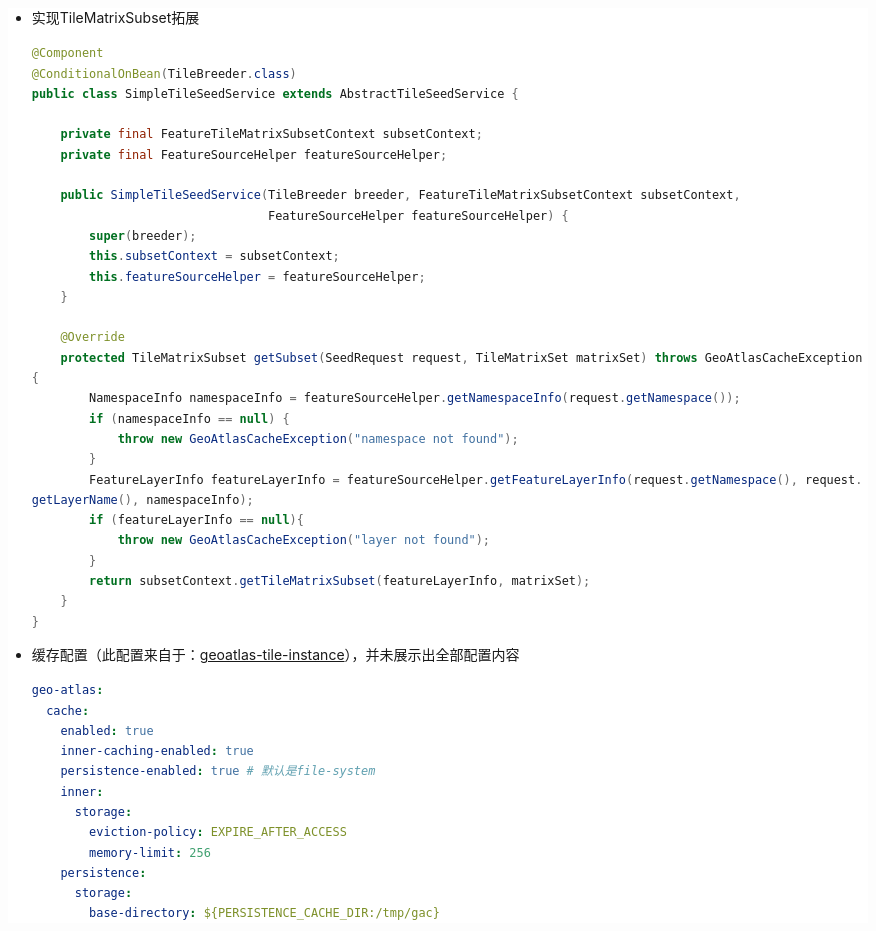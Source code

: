 - 实现TileMatrixSubset拓展
    
    ```java
    @Component
    @ConditionalOnBean(TileBreeder.class)
    public class SimpleTileSeedService extends AbstractTileSeedService {
    
        private final FeatureTileMatrixSubsetContext subsetContext;
        private final FeatureSourceHelper featureSourceHelper;
    
        public SimpleTileSeedService(TileBreeder breeder, FeatureTileMatrixSubsetContext subsetContext,
                                     FeatureSourceHelper featureSourceHelper) {
            super(breeder);
            this.subsetContext = subsetContext;
            this.featureSourceHelper = featureSourceHelper;
        }
    
        @Override
        protected TileMatrixSubset getSubset(SeedRequest request, TileMatrixSet matrixSet) throws GeoAtlasCacheException {
            NamespaceInfo namespaceInfo = featureSourceHelper.getNamespaceInfo(request.getNamespace());
            if (namespaceInfo == null) {
                throw new GeoAtlasCacheException("namespace not found");
            }
            FeatureLayerInfo featureLayerInfo = featureSourceHelper.getFeatureLayerInfo(request.getNamespace(), request.getLayerName(), namespaceInfo);
            if (featureLayerInfo == null){
                throw new GeoAtlasCacheException("layer not found");
            }
            return subsetContext.getTileMatrixSubset(featureLayerInfo, matrixSet);
        }
    }
    ```
- 缓存配置（此配置来自于：[geoatlas-tile-instance](https://github.com/geoatlas-cloud/geo-atlas/blob/main/app/geoatlas-tile-instance/src/main/resources/application-dev.yml)），并未展示出全部配置内容
    
    ```yaml
    geo-atlas:
      cache:
        enabled: true
        inner-caching-enabled: true
        persistence-enabled: true # 默认是file-system
        inner:
          storage:
            eviction-policy: EXPIRE_AFTER_ACCESS
            memory-limit: 256
        persistence:
          storage:
            base-directory: ${PERSISTENCE_CACHE_DIR:/tmp/gac}
    ```